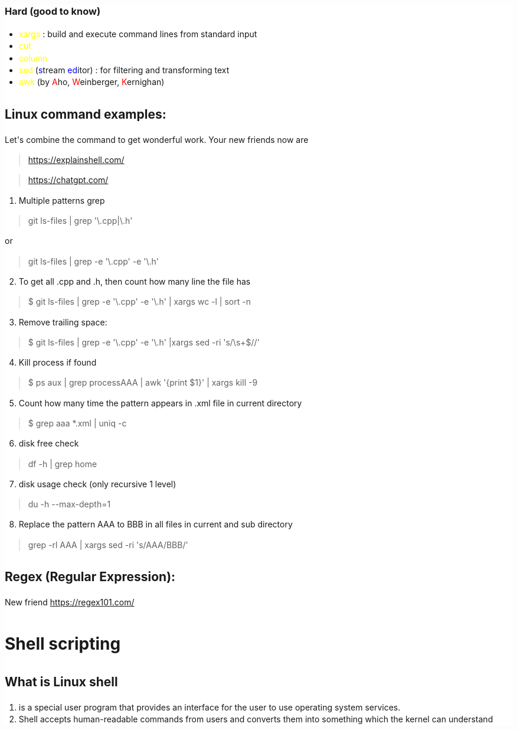 ### Hard (good to know)

- <span style="color:yellow">xargs</span> : build and execute command lines from standard input
- <span style="color:yellow">cut</span>
- <span style="color:yellow">column</span>
- <span style="color:yellow">sed</span> (<span style="color:blue">s</span>tream <span style="color:blue">ed</span>itor) : for filtering and transforming text
- <span style="color:yellow">awk</span> (by <span style="color:red">A</span>ho, <span style="color:red">W</span>einberger, <span style="color:red">K</span>ernighan)

## Linux command examples:
Let's combine the command to get wonderful work. Your new friends now are 

> https://explainshell.com/

> https://chatgpt.com/

1. Multiple patterns grep
> git ls-files | grep '\\.cpp\|\\.h'

or

> git ls-files  | grep -e '\\.cpp' -e '\\.h'

2. To get all .cpp and .h, then count how many line the file has
> $ git ls-files  | grep -e '\\.cpp' -e '\\.h'  | xargs wc -l | sort -n

3. Remove trailing space:
> $ git ls-files  | grep -e '\\.cpp' -e '\\.h' |xargs sed -ri 's/\\s+\$//'

4. Kill process if found
> $ ps aux | grep processAAA | awk '{print $1}' | xargs kill -9

5. Count how many time the pattern appears in .xml file in current directory
> $ grep aaa *.xml | uniq -c

6. disk free check
> df -h | grep home

7. disk usage check (only recursive 1 level)
> du -h --max-depth=1

8. Replace the pattern AAA to BBB in all files in current and sub directory
> grep -rl AAA | xargs sed -ri 's/AAA/BBB/'

## Regex (Regular Expression):
New friend https://regex101.com/

# Shell scripting
## What is Linux shell
1. is a special user program that provides an interface for the user to use operating system services.
2. Shell accepts human-readable commands from users and converts them into something which the kernel can understand